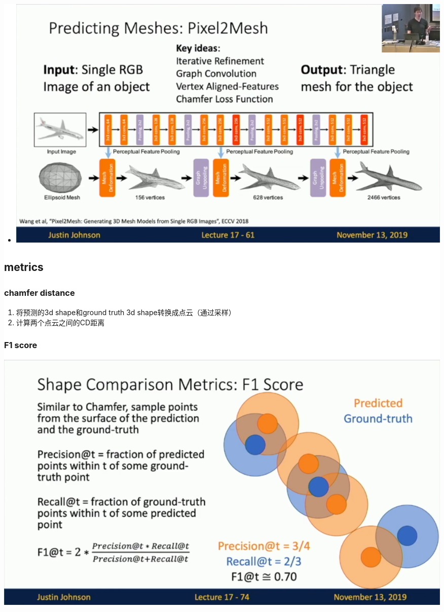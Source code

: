 - ![alt text](image-179.png)

## metrics
### chamfer distance
1. 将预测的3d shape和ground truth 3d shape转换成点云（通过采样）
2. 计算两个点云之间的CD距离

### F1 score
![alt text](image-180.png)

